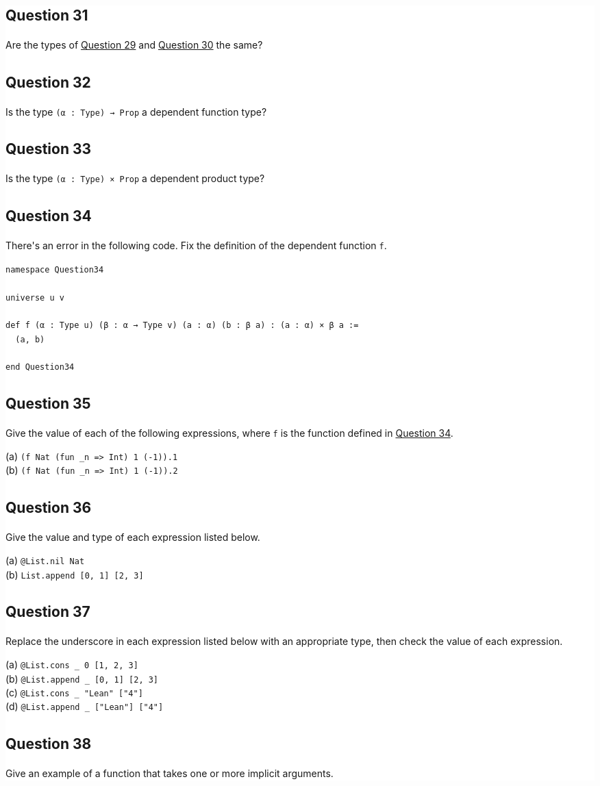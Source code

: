 ## Question 31

Are the types of [Question 29](#question-29) and [Question 30](#question-30) the
same?

## Question 32

Is the type `(α : Type) → Prop` a dependent function type?

## Question 33

Is the type `(α : Type) × Prop` a dependent product type?

## Question 34

There's an error in the following code. Fix the definition of the dependent
function `f`.

```lean
namespace Question34

universe u v

def f (α : Type u) (β : α → Type v) (a : α) (b : β a) : (a : α) × β a :=
  (a, b)

end Question34
```

## Question 35

Give the value of each of the following expressions, where `f` is the function
defined in [Question 34](#question-34).

\(a\) `(f Nat (fun _n => Int) 1 (-1)).1` \
\(b\) `(f Nat (fun _n => Int) 1 (-1)).2`

## Question 36

Give the value and type of each expression listed below.

\(a\) `@List.nil Nat` \
\(b\) `List.append [0, 1] [2, 3]`

## Question 37

Replace the underscore in each expression listed below with an appropriate type,
then check the value of each expression.

\(a\) `@List.cons _ 0 [1, 2, 3]` \
\(b\) `@List.append _ [0, 1] [2, 3]` \
\(c\) `@List.cons _ "Lean" ["4"]` \
\(d\) `@List.append _ ["Lean"] ["4"]`

## Question 38

Give an example of a function that takes one or more implicit arguments.
